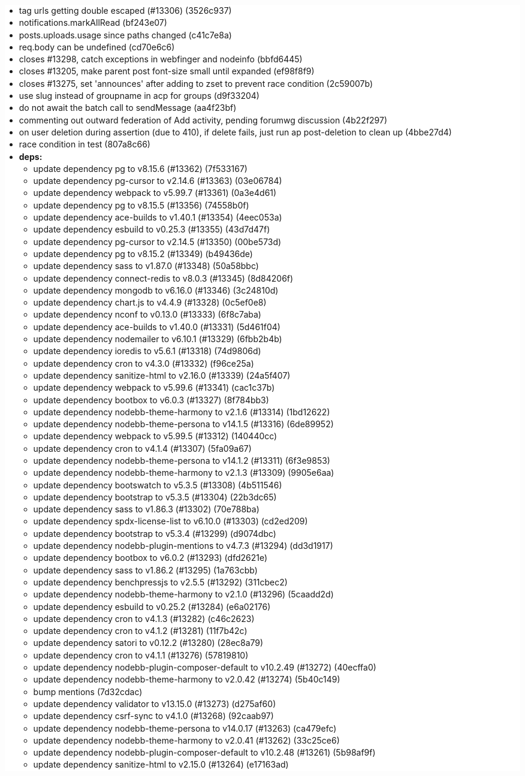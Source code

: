 - tag urls getting double escaped (#13306) (3526c937)
- notifications.markAllRead (bf243e07)
- posts.uploads.usage since paths changed (c41c7e8a)
- req.body can be undefined (cd70e6c6)
- closes #13298, catch exceptions in webfinger and nodeinfo (bbfd6445)
- closes #13205, make parent post font-size small until expanded (ef98f8f9)
- closes #13275, set 'announces' after adding to zset to prevent race condition (2c59007b)
- use slug instead of groupname in acp for groups (d9f33204)
- do not await the batch call to sendMessage (aa4f23bf)
- commenting out outward federation of Add activity, pending forumwg discussion (4b22f297)
- on user deletion during assertion (due to 410), if delete fails, just run ap post-deletion to clean up (4bbe27d4)
- race condition in test (807a8c66)
- **deps:**
  - update dependency pg to v8.15.6 (#13362) (7f533167)
  - update dependency pg-cursor to v2.14.6 (#13363) (03e06784)
  - update dependency webpack to v5.99.7 (#13361) (0a3e4d61)
  - update dependency pg to v8.15.5 (#13356) (74558b0f)
  - update dependency ace-builds to v1.40.1 (#13354) (4eec053a)
  - update dependency esbuild to v0.25.3 (#13355) (43d7d47f)
  - update dependency pg-cursor to v2.14.5 (#13350) (00be573d)
  - update dependency pg to v8.15.2 (#13349) (b49436de)
  - update dependency sass to v1.87.0 (#13348) (50a58bbc)
  - update dependency connect-redis to v8.0.3 (#13345) (8d84206f)
  - update dependency mongodb to v6.16.0 (#13346) (3c24810d)
  - update dependency chart.js to v4.4.9 (#13328) (0c5ef0e8)
  - update dependency nconf to v0.13.0 (#13333) (6f8c7aba)
  - update dependency ace-builds to v1.40.0 (#13331) (5d461f04)
  - update dependency nodemailer to v6.10.1 (#13329) (6fbb2b4b)
  - update dependency ioredis to v5.6.1 (#13318) (74d9806d)
  - update dependency cron to v4.3.0 (#13332) (f96ce25a)
  - update dependency sanitize-html to v2.16.0 (#13339) (24a5f407)
  - update dependency webpack to v5.99.6 (#13341) (cac1c37b)
  - update dependency bootbox to v6.0.3 (#13327) (8f784bb3)
  - update dependency nodebb-theme-harmony to v2.1.6 (#13314) (1bd12622)
  - update dependency nodebb-theme-persona to v14.1.5 (#13316) (6de89952)
  - update dependency webpack to v5.99.5 (#13312) (140440cc)
  - update dependency cron to v4.1.4 (#13307) (5fa09a67)
  - update dependency nodebb-theme-persona to v14.1.2 (#13311) (6f3e9853)
  - update dependency nodebb-theme-harmony to v2.1.3 (#13309) (9905e6aa)
  - update dependency bootswatch to v5.3.5 (#13308) (4b511546)
  - update dependency bootstrap to v5.3.5 (#13304) (22b3dc65)
  - update dependency sass to v1.86.3 (#13302) (70e788ba)
  - update dependency spdx-license-list to v6.10.0 (#13303) (cd2ed209)
  - update dependency bootstrap to v5.3.4 (#13299) (d9074dbc)
  - update dependency nodebb-plugin-mentions to v4.7.3 (#13294) (dd3d1917)
  - update dependency bootbox to v6.0.2 (#13293) (dfd2621e)
  - update dependency sass to v1.86.2 (#13295) (1a763cbb)
  - update dependency benchpressjs to v2.5.5 (#13292) (311cbec2)
  - update dependency nodebb-theme-harmony to v2.1.0 (#13296) (5caadd2d)
  - update dependency esbuild to v0.25.2 (#13284) (e6a02176)
  - update dependency cron to v4.1.3 (#13282) (c46c2623)
  - update dependency cron to v4.1.2 (#13281) (11f7b42c)
  - update dependency satori to v0.12.2 (#13280) (28ec8a79)
  - update dependency cron to v4.1.1 (#13276) (57819810)
  - update dependency nodebb-plugin-composer-default to v10.2.49 (#13272) (40ecffa0)
  - update dependency nodebb-theme-harmony to v2.0.42 (#13274) (5b40c149)
  - bump mentions (7d32cdac)
  - update dependency validator to v13.15.0 (#13273) (d275af60)
  - update dependency csrf-sync to v4.1.0 (#13268) (92caab97)
  - update dependency nodebb-theme-persona to v14.0.17 (#13263) (ca479efc)
  - update dependency nodebb-theme-harmony to v2.0.41 (#13262) (33c25ce6)
  - update dependency nodebb-plugin-composer-default to v10.2.48 (#13261) (5b98af9f)
  - update dependency sanitize-html to v2.15.0 (#13264) (e17163ad)